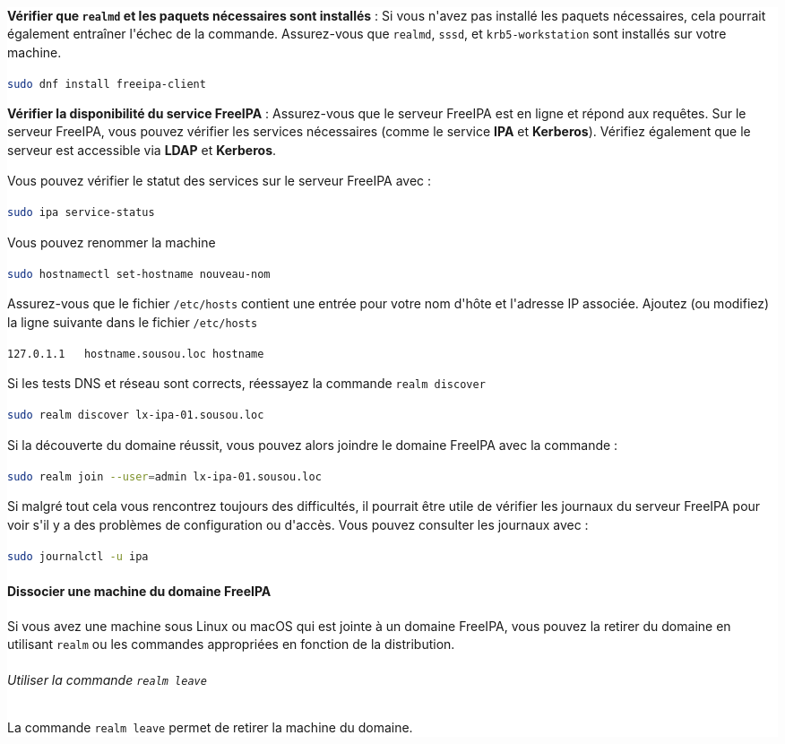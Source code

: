 **Vérifier que `realmd` et les paquets nécessaires sont installés** : Si vous n'avez pas installé les paquets nécessaires, cela pourrait également entraîner l'échec de la commande. Assurez-vous que `realmd`, `sssd`, et `krb5-workstation` sont installés sur votre machine.

```bash
sudo dnf install freeipa-client
```

**Vérifier la disponibilité du service FreeIPA** : Assurez-vous que le serveur FreeIPA est en ligne et répond aux requêtes. Sur le serveur FreeIPA, vous pouvez vérifier les services nécessaires (comme le service **IPA** et **Kerberos**). Vérifiez également que le serveur est accessible via **LDAP** et **Kerberos**.

Vous pouvez vérifier le statut des services sur le serveur FreeIPA avec :

```bash
sudo ipa service-status
```

Vous pouvez renommer la machine 

```bash 
sudo hostnamectl set-hostname nouveau-nom
```

Assurez-vous que le fichier `/etc/hosts` contient une entrée pour votre nom d'hôte et l'adresse IP associée. Ajoutez (ou modifiez) la ligne suivante dans le fichier `/etc/hosts`

```bash
127.0.1.1   hostname.sousou.loc hostname
```

Si les tests DNS et réseau sont corrects, réessayez la commande `realm discover`

```bash
sudo realm discover lx-ipa-01.sousou.loc
```

Si la découverte du domaine réussit, vous pouvez alors joindre le domaine FreeIPA avec la commande :

```bash
sudo realm join --user=admin lx-ipa-01.sousou.loc
```

Si malgré tout cela vous rencontrez toujours des difficultés, il pourrait être utile de vérifier les journaux du serveur FreeIPA pour voir s'il y a des problèmes de configuration ou d'accès. Vous pouvez consulter les journaux avec :

```bash
sudo journalctl -u ipa
```

#### **Dissocier une machine du domaine FreeIPA**

Si vous avez une machine sous Linux ou macOS qui est jointe à un domaine FreeIPA, vous pouvez la retirer du domaine en utilisant `realm` ou les commandes appropriées en fonction de la distribution.

###### Utiliser la commande `realm leave`

La commande `realm leave` permet de retirer la machine du domaine.
